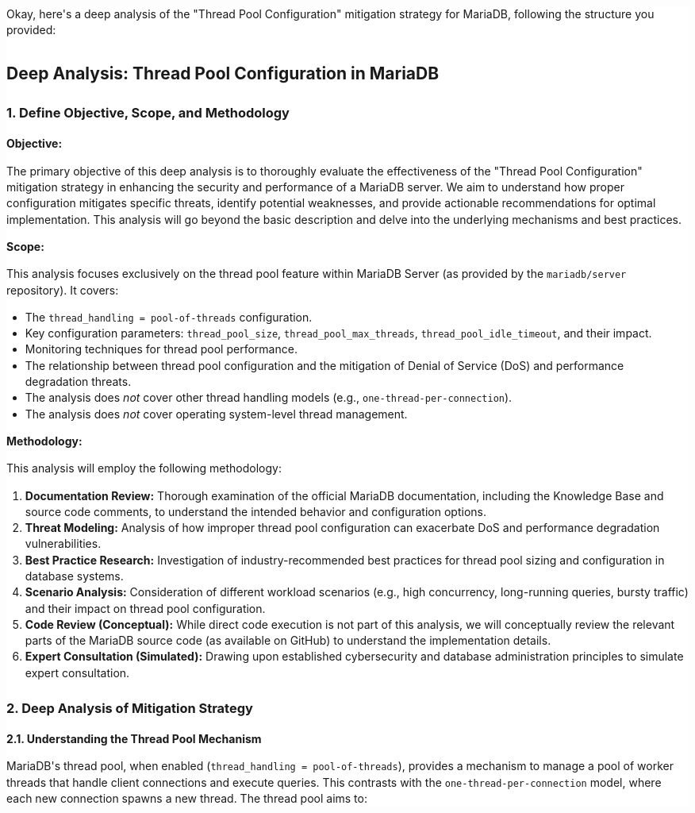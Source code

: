 Okay, here's a deep analysis of the "Thread Pool Configuration" mitigation strategy for MariaDB, following the structure you provided:

## Deep Analysis: Thread Pool Configuration in MariaDB

### 1. Define Objective, Scope, and Methodology

**Objective:**

The primary objective of this deep analysis is to thoroughly evaluate the effectiveness of the "Thread Pool Configuration" mitigation strategy in enhancing the security and performance of a MariaDB server.  We aim to understand how proper configuration mitigates specific threats, identify potential weaknesses, and provide actionable recommendations for optimal implementation.  This analysis will go beyond the basic description and delve into the underlying mechanisms and best practices.

**Scope:**

This analysis focuses exclusively on the thread pool feature within MariaDB Server (as provided by the `mariadb/server` repository).  It covers:

*   The `thread_handling = pool-of-threads` configuration.
*   Key configuration parameters: `thread_pool_size`, `thread_pool_max_threads`, `thread_pool_idle_timeout`, and their impact.
*   Monitoring techniques for thread pool performance.
*   The relationship between thread pool configuration and the mitigation of Denial of Service (DoS) and performance degradation threats.
*   The analysis does *not* cover other thread handling models (e.g., `one-thread-per-connection`).
*   The analysis does *not* cover operating system-level thread management.

**Methodology:**

This analysis will employ the following methodology:

1.  **Documentation Review:**  Thorough examination of the official MariaDB documentation, including the Knowledge Base and source code comments, to understand the intended behavior and configuration options.
2.  **Threat Modeling:**  Analysis of how improper thread pool configuration can exacerbate DoS and performance degradation vulnerabilities.
3.  **Best Practice Research:**  Investigation of industry-recommended best practices for thread pool sizing and configuration in database systems.
4.  **Scenario Analysis:**  Consideration of different workload scenarios (e.g., high concurrency, long-running queries, bursty traffic) and their impact on thread pool configuration.
5.  **Code Review (Conceptual):** While direct code execution is not part of this analysis, we will conceptually review the relevant parts of the MariaDB source code (as available on GitHub) to understand the implementation details.
6.  **Expert Consultation (Simulated):**  Drawing upon established cybersecurity and database administration principles to simulate expert consultation.

### 2. Deep Analysis of Mitigation Strategy

**2.1.  Understanding the Thread Pool Mechanism**

MariaDB's thread pool, when enabled (`thread_handling = pool-of-threads`), provides a mechanism to manage a pool of worker threads that handle client connections and execute queries.  This contrasts with the `one-thread-per-connection` model, where each new connection spawns a new thread.  The thread pool aims to:
